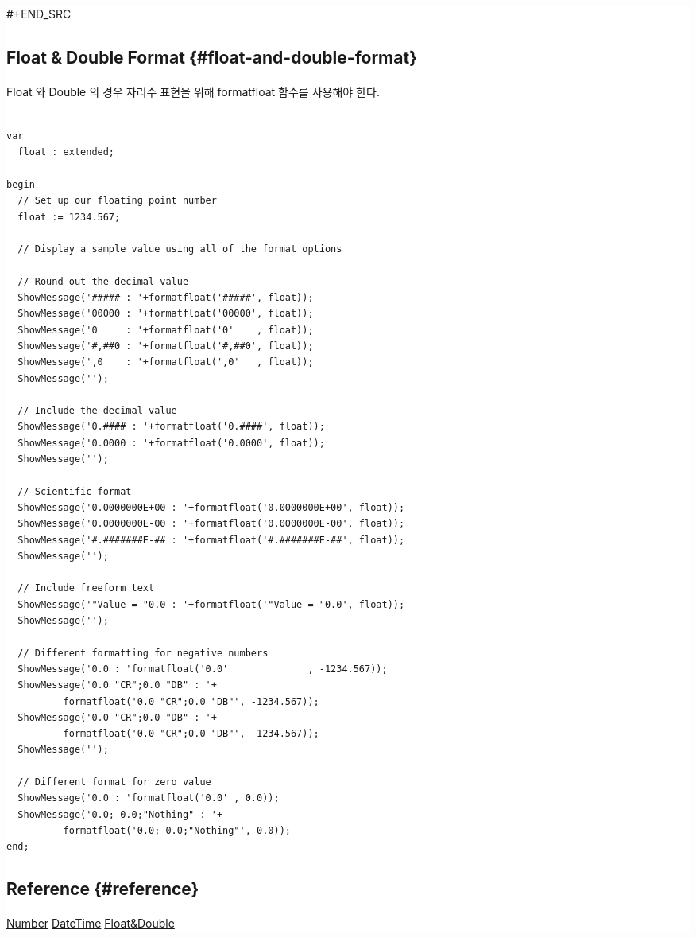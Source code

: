 \#+END\_SRC


## Float & Double Format {#float-and-double-format}

Float 와 Double 의 경우 자리수 표현을 위해 formatfloat 함수를 사용해야 한다.

```nil

var
  float : extended;

begin
  // Set up our floating point number
  float := 1234.567;

  // Display a sample value using all of the format options

  // Round out the decimal value
  ShowMessage('##### : '+formatfloat('#####', float));
  ShowMessage('00000 : '+formatfloat('00000', float));
  ShowMessage('0     : '+formatfloat('0'    , float));
  ShowMessage('#,##0 : '+formatfloat('#,##0', float));
  ShowMessage(',0    : '+formatfloat(',0'   , float));
  ShowMessage('');

  // Include the decimal value
  ShowMessage('0.#### : '+formatfloat('0.####', float));
  ShowMessage('0.0000 : '+formatfloat('0.0000', float));
  ShowMessage('');

  // Scientific format
  ShowMessage('0.0000000E+00 : '+formatfloat('0.0000000E+00', float));
  ShowMessage('0.0000000E-00 : '+formatfloat('0.0000000E-00', float));
  ShowMessage('#.#######E-## : '+formatfloat('#.#######E-##', float));
  ShowMessage('');

  // Include freeform text
  ShowMessage('"Value = "0.0 : '+formatfloat('"Value = "0.0', float));
  ShowMessage('');

  // Different formatting for negative numbers
  ShowMessage('0.0 : 'formatfloat('0.0'              , -1234.567));
  ShowMessage('0.0 "CR";0.0 "DB" : '+
	      formatfloat('0.0 "CR";0.0 "DB"', -1234.567));
  ShowMessage('0.0 "CR";0.0 "DB" : '+
	      formatfloat('0.0 "CR";0.0 "DB"',  1234.567));
  ShowMessage('');

  // Different format for zero value
  ShowMessage('0.0 : 'formatfloat('0.0' , 0.0));
  ShowMessage('0.0;-0.0;"Nothing" : '+
	      formatfloat('0.0;-0.0;"Nothing"', 0.0));
end;

```


## Reference {#reference}

[Number](http://www.delphibasics.co.uk/RTL.asp?Name=format)
[DateTime](http://www.delphibasics.co.uk/RTL.asp?Name=formatdatetime)
[Float&Double](http://www.delphibasics.co.uk/RTL.asp?Name=formatfloat)